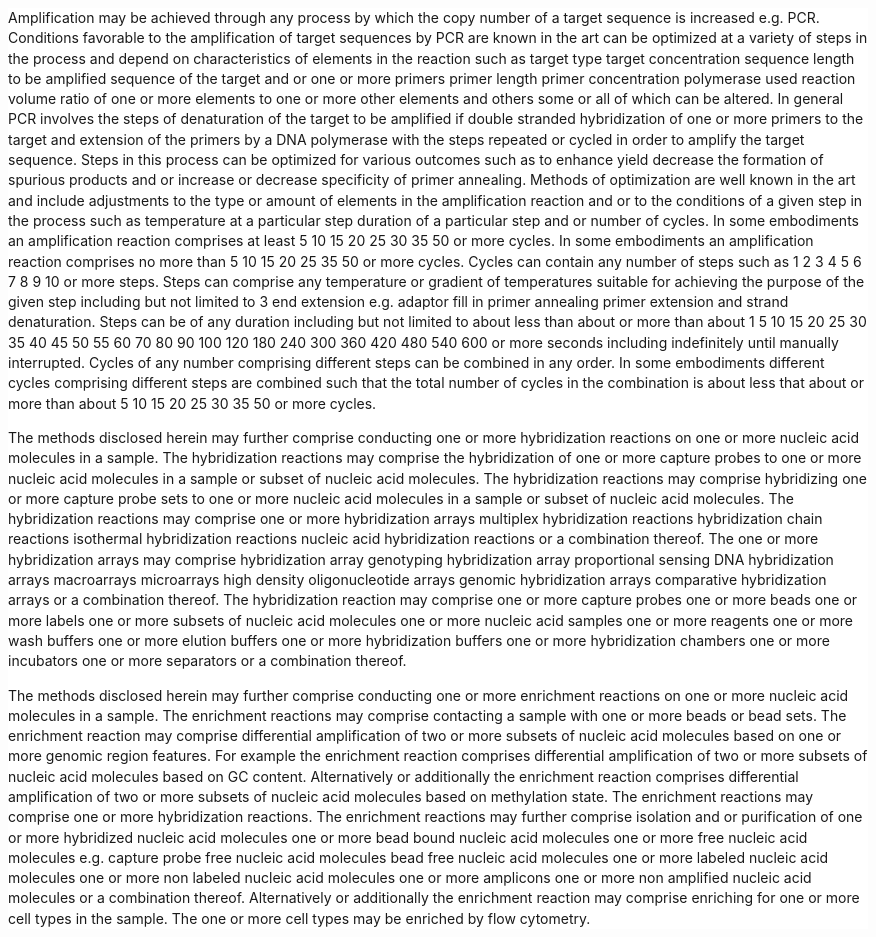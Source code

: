 Amplification may be achieved through any process by which the copy number of a target sequence is increased e.g. PCR. Conditions favorable to the amplification of target sequences by PCR are known in the art can be optimized at a variety of steps in the process and depend on characteristics of elements in the reaction such as target type target concentration sequence length to be amplified sequence of the target and or one or more primers primer length primer concentration polymerase used reaction volume ratio of one or more elements to one or more other elements and others some or all of which can be altered. In general PCR involves the steps of denaturation of the target to be amplified if double stranded hybridization of one or more primers to the target and extension of the primers by a DNA polymerase with the steps repeated or cycled in order to amplify the target sequence. Steps in this process can be optimized for various outcomes such as to enhance yield decrease the formation of spurious products and or increase or decrease specificity of primer annealing. Methods of optimization are well known in the art and include adjustments to the type or amount of elements in the amplification reaction and or to the conditions of a given step in the process such as temperature at a particular step duration of a particular step and or number of cycles. In some embodiments an amplification reaction comprises at least 5 10 15 20 25 30 35 50 or more cycles. In some embodiments an amplification reaction comprises no more than 5 10 15 20 25 35 50 or more cycles. Cycles can contain any number of steps such as 1 2 3 4 5 6 7 8 9 10 or more steps. Steps can comprise any temperature or gradient of temperatures suitable for achieving the purpose of the given step including but not limited to 3 end extension e.g. adaptor fill in primer annealing primer extension and strand denaturation. Steps can be of any duration including but not limited to about less than about or more than about 1 5 10 15 20 25 30 35 40 45 50 55 60 70 80 90 100 120 180 240 300 360 420 480 540 600 or more seconds including indefinitely until manually interrupted. Cycles of any number comprising different steps can be combined in any order. In some embodiments different cycles comprising different steps are combined such that the total number of cycles in the combination is about less that about or more than about 5 10 15 20 25 30 35 50 or more cycles.

The methods disclosed herein may further comprise conducting one or more hybridization reactions on one or more nucleic acid molecules in a sample. The hybridization reactions may comprise the hybridization of one or more capture probes to one or more nucleic acid molecules in a sample or subset of nucleic acid molecules. The hybridization reactions may comprise hybridizing one or more capture probe sets to one or more nucleic acid molecules in a sample or subset of nucleic acid molecules. The hybridization reactions may comprise one or more hybridization arrays multiplex hybridization reactions hybridization chain reactions isothermal hybridization reactions nucleic acid hybridization reactions or a combination thereof. The one or more hybridization arrays may comprise hybridization array genotyping hybridization array proportional sensing DNA hybridization arrays macroarrays microarrays high density oligonucleotide arrays genomic hybridization arrays comparative hybridization arrays or a combination thereof. The hybridization reaction may comprise one or more capture probes one or more beads one or more labels one or more subsets of nucleic acid molecules one or more nucleic acid samples one or more reagents one or more wash buffers one or more elution buffers one or more hybridization buffers one or more hybridization chambers one or more incubators one or more separators or a combination thereof.

The methods disclosed herein may further comprise conducting one or more enrichment reactions on one or more nucleic acid molecules in a sample. The enrichment reactions may comprise contacting a sample with one or more beads or bead sets. The enrichment reaction may comprise differential amplification of two or more subsets of nucleic acid molecules based on one or more genomic region features. For example the enrichment reaction comprises differential amplification of two or more subsets of nucleic acid molecules based on GC content. Alternatively or additionally the enrichment reaction comprises differential amplification of two or more subsets of nucleic acid molecules based on methylation state. The enrichment reactions may comprise one or more hybridization reactions. The enrichment reactions may further comprise isolation and or purification of one or more hybridized nucleic acid molecules one or more bead bound nucleic acid molecules one or more free nucleic acid molecules e.g. capture probe free nucleic acid molecules bead free nucleic acid molecules one or more labeled nucleic acid molecules one or more non labeled nucleic acid molecules one or more amplicons one or more non amplified nucleic acid molecules or a combination thereof. Alternatively or additionally the enrichment reaction may comprise enriching for one or more cell types in the sample. The one or more cell types may be enriched by flow cytometry.
